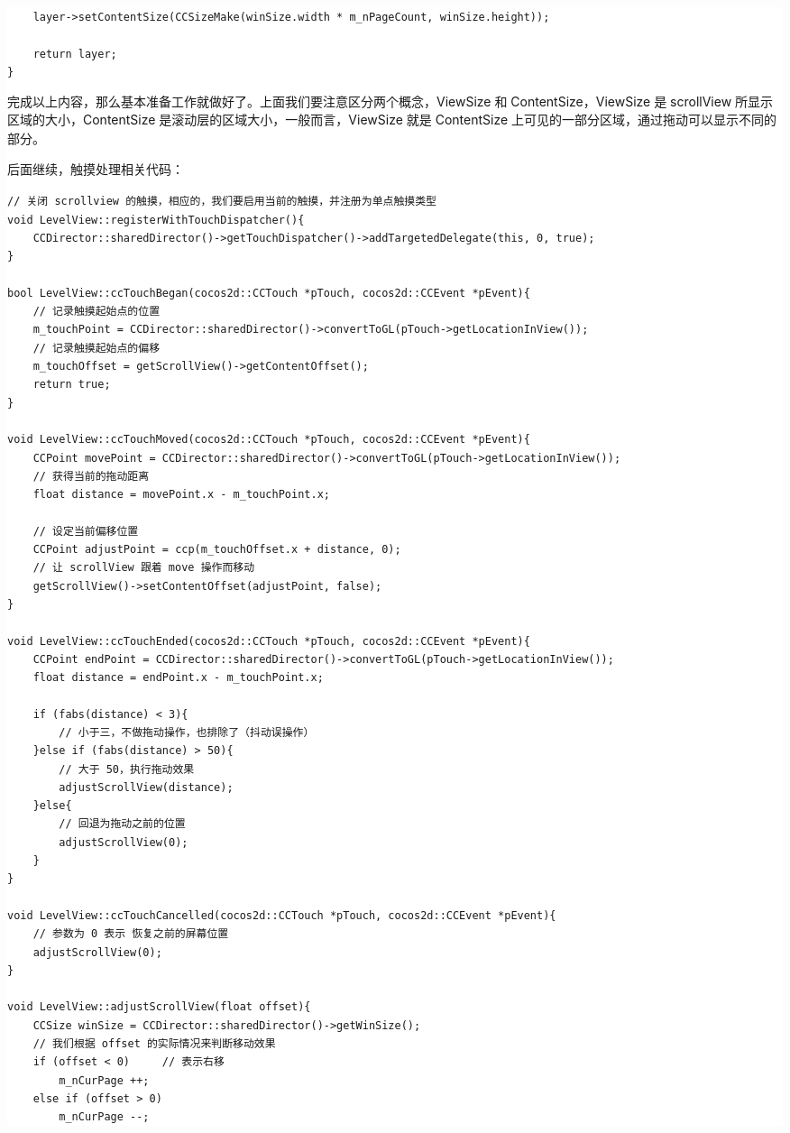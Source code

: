 	    layer->setContentSize(CCSizeMake(winSize.width * m_nPageCount, winSize.height));
	 
	    return layer;
	}

完成以上内容，那么基本准备工作就做好了。上面我们要注意区分两个概念，ViewSize 和 ContentSize，ViewSize 是 scrollView 所显示区域的大小，ContentSize 是滚动层的区域大小，一般而言，ViewSize 就是 ContentSize 上可见的一部分区域，通过拖动可以显示不同的部分。

后面继续，触摸处理相关代码：

	// 关闭 scrollview 的触摸，相应的，我们要启用当前的触摸，并注册为单点触摸类型
	void LevelView::registerWithTouchDispatcher(){
	    CCDirector::sharedDirector()->getTouchDispatcher()->addTargetedDelegate(this, 0, true);
	}
	 
	bool LevelView::ccTouchBegan(cocos2d::CCTouch *pTouch, cocos2d::CCEvent *pEvent){
	    // 记录触摸起始点的位置
	    m_touchPoint = CCDirector::sharedDirector()->convertToGL(pTouch->getLocationInView());
	    // 记录触摸起始点的偏移
	    m_touchOffset = getScrollView()->getContentOffset();
	    return true;
	}
	 
	void LevelView::ccTouchMoved(cocos2d::CCTouch *pTouch, cocos2d::CCEvent *pEvent){
	    CCPoint movePoint = CCDirector::sharedDirector()->convertToGL(pTouch->getLocationInView());
	    // 获得当前的拖动距离
	    float distance = movePoint.x - m_touchPoint.x;
	 
	    // 设定当前偏移位置
	    CCPoint adjustPoint = ccp(m_touchOffset.x + distance, 0);
	    // 让 scrollView 跟着 move 操作而移动
	    getScrollView()->setContentOffset(adjustPoint, false);
	}
	 
	void LevelView::ccTouchEnded(cocos2d::CCTouch *pTouch, cocos2d::CCEvent *pEvent){
	    CCPoint endPoint = CCDirector::sharedDirector()->convertToGL(pTouch->getLocationInView());
	    float distance = endPoint.x - m_touchPoint.x;
	 
	    if (fabs(distance) < 3){
	        // 小于三，不做拖动操作，也排除了（抖动误操作）
	    }else if (fabs(distance) > 50){
	        // 大于 50，执行拖动效果
	        adjustScrollView(distance);
	    }else{
	        // 回退为拖动之前的位置
	        adjustScrollView(0);
	    }
	}
	 
	void LevelView::ccTouchCancelled(cocos2d::CCTouch *pTouch, cocos2d::CCEvent *pEvent){
	    // 参数为 0 表示 恢复之前的屏幕位置
	    adjustScrollView(0);
	}
	 
	void LevelView::adjustScrollView(float offset){
	    CCSize winSize = CCDirector::sharedDirector()->getWinSize();
	    // 我们根据 offset 的实际情况来判断移动效果
	    if (offset < 0)     // 表示右移
	        m_nCurPage ++;
	    else if (offset > 0)
	        m_nCurPage --;
	 